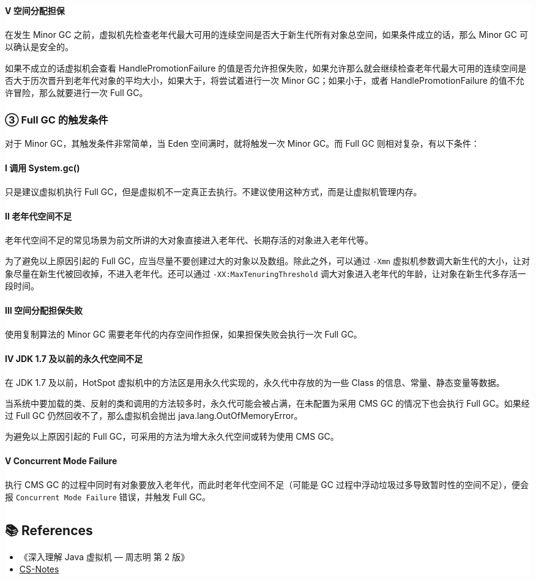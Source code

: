 #### Ⅴ 空间分配担保

在发生 Minor GC 之前，虚拟机先检查老年代最大可用的连续空间是否大于新生代所有对象总空间，如果条件成立的话，那么 Minor GC 可以确认是安全的。

如果不成立的话虚拟机会查看 HandlePromotionFailure 的值是否允许担保失败，如果允许那么就会继续检查老年代最大可用的连续空间是否大于历次晋升到老年代对象的平均大小，如果大于，将尝试着进行一次 Minor GC；如果小于，或者 HandlePromotionFailure 的值不允许冒险，那么就要进行一次 Full GC。

### ③ Full GC 的触发条件

对于 Minor GC，其触发条件非常简单，当 Eden 空间满时，就将触发一次 Minor GC。而 Full GC 则相对复杂，有以下条件：

#### Ⅰ 调用 System.gc()

只是建议虚拟机执行 Full GC，但是虚拟机不一定真正去执行。不建议使用这种方式，而是让虚拟机管理内存。

#### Ⅱ 老年代空间不足

老年代空间不足的常见场景为前文所讲的大对象直接进入老年代、长期存活的对象进入老年代等。

为了避免以上原因引起的 Full GC，应当尽量不要创建过大的对象以及数组。除此之外，可以通过 `-Xmn` 虚拟机参数调大新生代的大小，让对象尽量在新生代被回收掉，不进入老年代。还可以通过 `-XX:MaxTenuringThreshold` 调大对象进入老年代的年龄，让对象在新生代多存活一段时间。

#### Ⅲ 空间分配担保失败

使用复制算法的 Minor GC 需要老年代的内存空间作担保，如果担保失败会执行一次 Full GC。

#### Ⅳ JDK 1.7 及以前的永久代空间不足

在 JDK 1.7 及以前，HotSpot 虚拟机中的方法区是用永久代实现的，永久代中存放的为一些 Class 的信息、常量、静态变量等数据。

当系统中要加载的类、反射的类和调用的方法较多时，永久代可能会被占满，在未配置为采用 CMS GC 的情况下也会执行 Full GC。如果经过 Full GC 仍然回收不了，那么虚拟机会抛出 java.lang.OutOfMemoryError。

为避免以上原因引起的 Full GC，可采用的方法为增大永久代空间或转为使用 CMS GC。

#### Ⅴ Concurrent Mode Failure

执行 CMS GC 的过程中同时有对象要放入老年代，而此时老年代空间不足（可能是 GC 过程中浮动垃圾过多导致暂时性的空间不足），便会报 `Concurrent Mode Failure` 错误，并触发 Full GC。

## 📚 References

- 《深入理解 Java 虚拟机 — 周志明 第 2 版》
- [CS-Notes](https://cyc2018.github.io/CS-Notes)